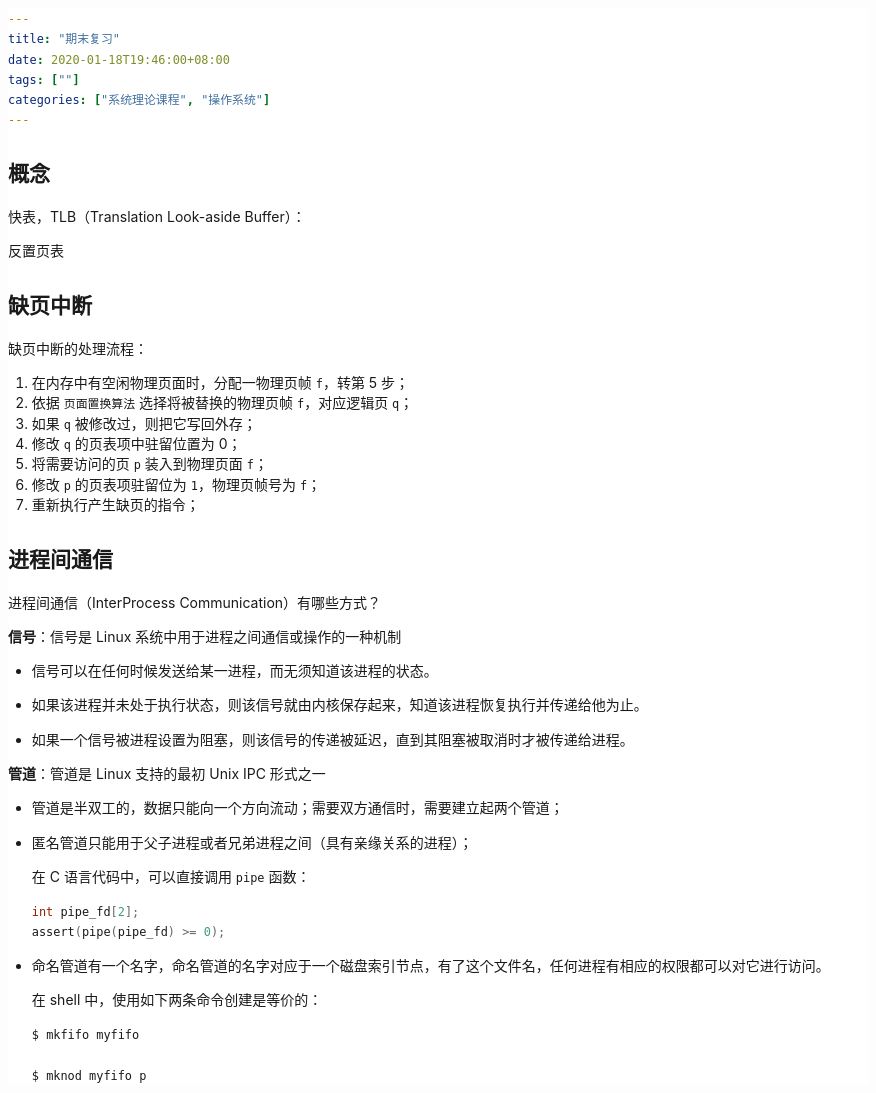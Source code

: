 ```yaml
---
title: "期末复习"
date: 2020-01-18T19:46:00+08:00
tags: [""]
categories: ["系统理论课程", "操作系统"]
---
```



## 概念

快表，TLB（Translation Look-aside Buffer）：

反置页表

## 缺页中断

缺页中断的处理流程：

1. 在内存中有空闲物理页面时，分配一物理页帧 `f`，转第 5 步；
2. 依据 `页面置换算法` 选择将被替换的物理页帧 `f`，对应逻辑页 `q`；
3. 如果 `q` 被修改过，则把它写回外存；
4. 修改 `q` 的页表项中驻留位置为 0；
5. 将需要访问的页 `p` 装入到物理页面 `f`；
6. 修改 `p` 的页表项驻留位为 `1`，物理页帧号为 `f`；
7. 重新执行产生缺页的指令；

## 进程间通信

进程间通信（InterProcess Communication）有哪些方式？

**信号**：信号是 Linux 系统中用于进程之间通信或操作的一种机制

- 信号可以在任何时候发送给某一进程，而无须知道该进程的状态。

- 如果该进程并未处于执行状态，则该信号就由内核保存起来，知道该进程恢复执行并传递给他为止。
- 如果一个信号被进程设置为阻塞，则该信号的传递被延迟，直到其阻塞被取消时才被传递给进程。

**管道**：管道是 Linux 支持的最初 Unix IPC 形式之一

- 管道是半双工的，数据只能向一个方向流动；需要双方通信时，需要建立起两个管道；

- 匿名管道只能用于父子进程或者兄弟进程之间（具有亲缘关系的进程）；

  在 C 语言代码中，可以直接调用 `pipe` 函数：

  ```c
  int pipe_fd[2];
  assert(pipe(pipe_fd) >= 0);
  ```

- 命名管道有一个名字，命名管道的名字对应于一个磁盘索引节点，有了这个文件名，任何进程有相应的权限都可以对它进行访问。

  在 shell 中，使用如下两条命令创建是等价的：

  ```bash
  $ mkfifo myfifo
  
  $ mknod myfifo p
  ```
